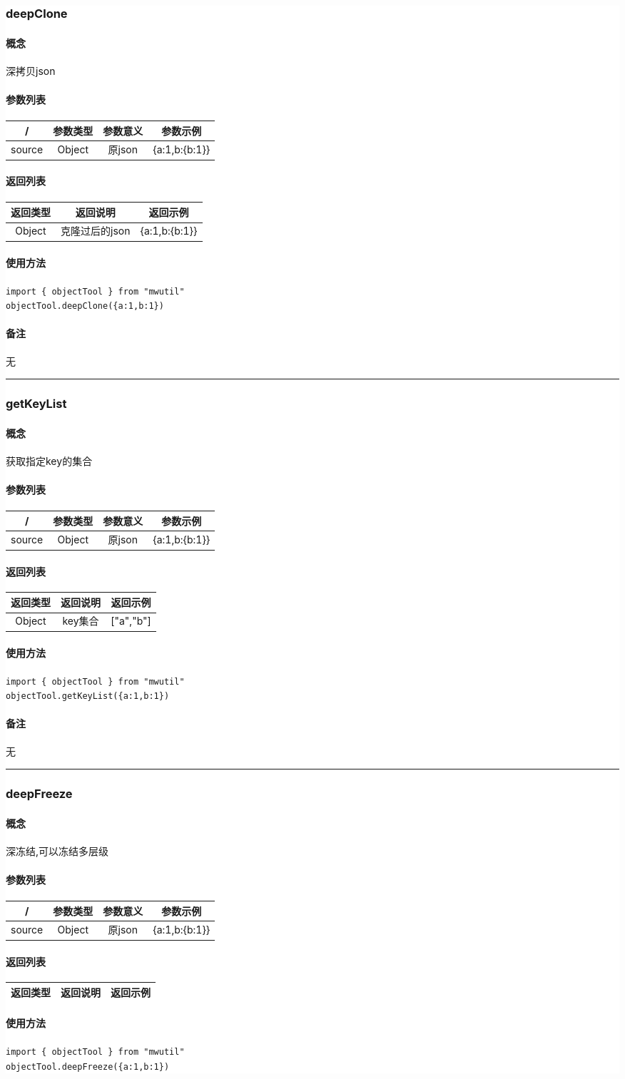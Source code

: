 ### deepClone
#### 概念
深拷贝json
#### 参数列表
\/| 参数类型| 参数意义| 参数示例
:-: | :-: | :-: | :-: 
source|Object|原json|{a:1,b:{b:1}}
#### 返回列表
| 返回类型| 返回说明| 返回示例
 :-: | :-: | :-: 
 Object|克隆过后的json|{a:1,b:{b:1}}
#### 使用方法
```
import { objectTool } from "mwutil"
objectTool.deepClone({a:1,b:1})
```
#### 备注
无

---
### getKeyList
#### 概念
获取指定key的集合
#### 参数列表
\/| 参数类型| 参数意义| 参数示例
:-: | :-: | :-: | :-: 
source|Object|原json|{a:1,b:{b:1}}
#### 返回列表
| 返回类型| 返回说明| 返回示例
 :-: | :-: | :-: 
 Object|key集合|["a","b"]
#### 使用方法
```
import { objectTool } from "mwutil"
objectTool.getKeyList({a:1,b:1})
```
#### 备注
无

---
### deepFreeze
#### 概念
深冻结,可以冻结多层级
#### 参数列表
\/| 参数类型| 参数意义| 参数示例
:-: | :-: | :-: | :-: 
source|Object|原json|{a:1,b:{b:1}}
#### 返回列表
| 返回类型| 返回说明| 返回示例
 :-: | :-: | :-: 
#### 使用方法
```
import { objectTool } from "mwutil"
objectTool.deepFreeze({a:1,b:1})
```